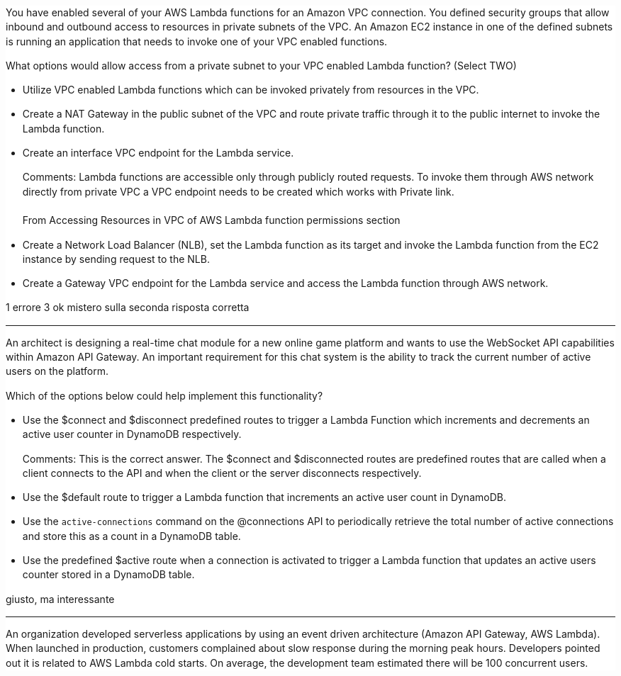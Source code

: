 
You have enabled several of your AWS Lambda functions for an Amazon VPC connection. You defined security groups that allow inbound and outbound access to resources in private subnets of the VPC. An Amazon EC2 instance in one of the defined subnets is running an application that needs to invoke one of your VPC enabled functions.  
  
What options would allow access from a private subnet to your VPC enabled Lambda function? (Select TWO)

- Utilize VPC enabled Lambda functions which can be invoked privately from resources in the VPC.
- Create a NAT Gateway in the public subnet of the VPC and route private traffic through it to the public internet to invoke the Lambda function.
- Create an interface VPC endpoint for the Lambda service.
    
    Comments: Lambda functions are accessible only through publicly routed requests. To invoke them through AWS network directly from private VPC a VPC endpoint needs to be created which works with Private link.<br><br>From Accessing Resources in VPC of AWS Lambda function permissions section
    
- Create a Network Load Balancer (NLB), set the Lambda function as its target and invoke the Lambda function from the EC2 instance by sending request to the NLB.
- Create a Gateway VPC endpoint for the Lambda service and access the Lambda function through AWS network.

1 errore
3 ok
mistero sulla seconda risposta corretta

---

An architect is designing a real-time chat module for a new online game platform and wants to use the WebSocket API capabilities within Amazon API Gateway. An important requirement for this chat system is the ability to track the current number of active users on the platform.  
  
Which of the options below could help implement this functionality?

- Use the $connect and $disconnect predefined routes to trigger a Lambda Function which increments and decrements an active user counter in DynamoDB respectively.
    
    Comments: This is the correct answer. The $connect and $disconnected routes are predefined routes that are called when a client connects to the API and when the client or the server disconnects respectively.
    
- Use the $default route to trigger a Lambda function that increments an active user count in DynamoDB.
- Use the `active-connections` command on the @connections API to periodically retrieve the total number of active connections and store this as a count in a DynamoDB table.
- Use the predefined $active route when a connection is activated to trigger a Lambda function that updates an active users counter stored in a DynamoDB table.

giusto, ma interessante

---

An organization developed serverless applications by using an event driven architecture (Amazon API Gateway, AWS Lambda). When launched in production, customers complained about slow response during the morning peak hours. Developers pointed out it is related to AWS Lambda cold starts. On average, the development team estimated there will be 100 concurrent users.  
  